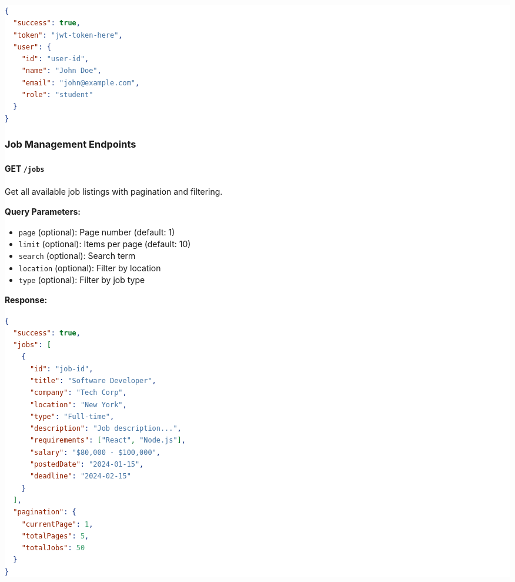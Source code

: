 ```json
{
  "success": true,
  "token": "jwt-token-here",
  "user": {
    "id": "user-id",
    "name": "John Doe",
    "email": "john@example.com",
    "role": "student"
  }
}
```

### Job Management Endpoints

#### GET `/jobs`

Get all available job listings with pagination and filtering.

**Query Parameters:**

- `page` (optional): Page number (default: 1)
- `limit` (optional): Items per page (default: 10)
- `search` (optional): Search term
- `location` (optional): Filter by location
- `type` (optional): Filter by job type

**Response:**

```json
{
  "success": true,
  "jobs": [
    {
      "id": "job-id",
      "title": "Software Developer",
      "company": "Tech Corp",
      "location": "New York",
      "type": "Full-time",
      "description": "Job description...",
      "requirements": ["React", "Node.js"],
      "salary": "$80,000 - $100,000",
      "postedDate": "2024-01-15",
      "deadline": "2024-02-15"
    }
  ],
  "pagination": {
    "currentPage": 1,
    "totalPages": 5,
    "totalJobs": 50
  }
}
```
